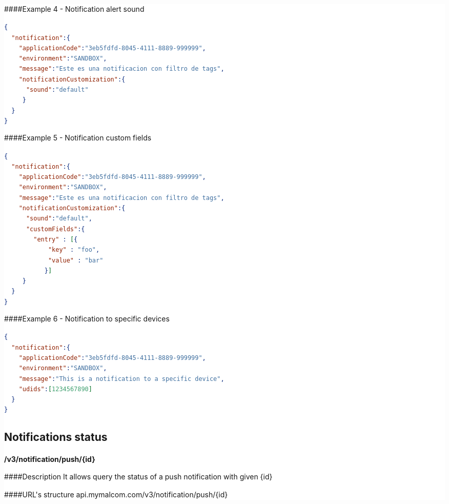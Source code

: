 ####Example 4 - Notification alert sound
```json
{
  "notification":{
    "applicationCode":"3eb5fdfd-8045-4111-8889-999999", 
    "environment":"SANDBOX",
    "message":"Este es una notificacion con filtro de tags", 
    "notificationCustomization":{
      "sound":"default"
     }
  }
}
```

####Example 5 - Notification custom fields
```json
{
  "notification":{
    "applicationCode":"3eb5fdfd-8045-4111-8889-999999", 
    "environment":"SANDBOX",
    "message":"Este es una notificacion con filtro de tags", 
    "notificationCustomization":{
      "sound":"default",
      "customFields":{
        "entry" : [{
            "key" : "foo",
            "value" : "bar"
           }]
     }
  }
}
```

####Example 6 - Notification to specific devices
```json
{
  "notification":{
    "applicationCode":"3eb5fdfd-8045-4111-8889-999999",
    "environment":"SANDBOX",
    "message":"This is a notification to a specific device",
    "udids":[1234567890]
  }
}
```
    
Notifications status
-

**/v3/notification/push/{id}**

####Description
It allows query the status of a push notification with given {id}

####URL's structure
api.mymalcom.com/v3/notification/push/{id}
